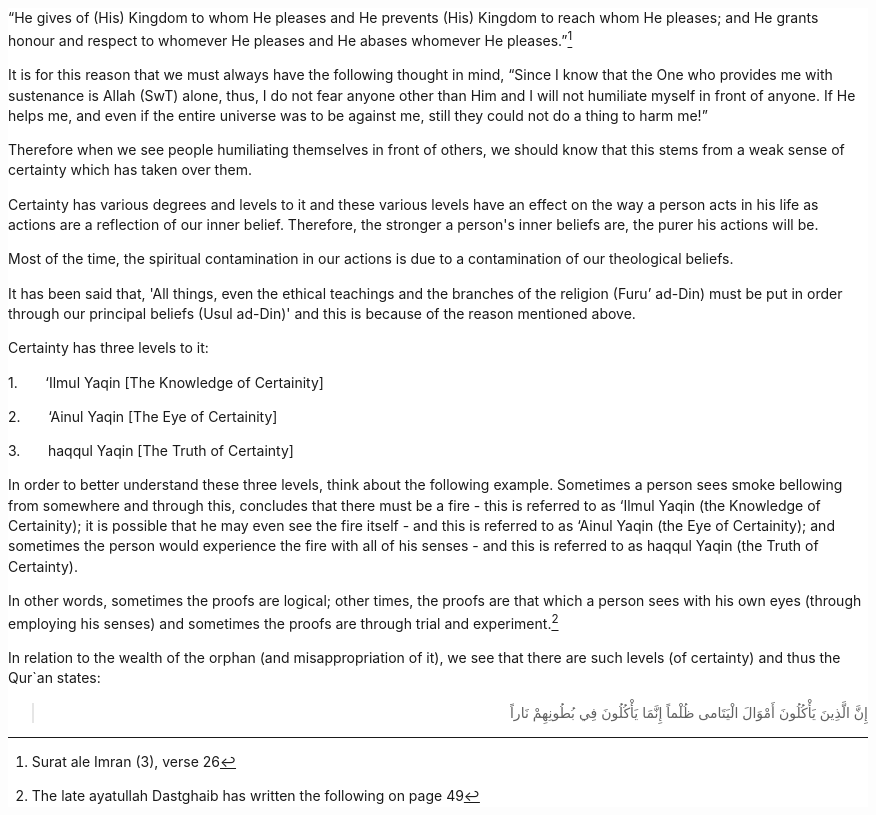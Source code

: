 “He gives of (His) Kingdom to whom He pleases and He prevents (His)
Kingdom to reach whom He pleases; and He grants honour and respect to
whomever He pleases and He abases whomever He pleases.”[^2]

It is for this reason that we must always have the following thought in
mind, “Since I know that the One who provides me with sustenance is
Allah (SwT) alone, thus, I do not fear anyone other than Him and I will
not humiliate myself in front of anyone. If He helps me, and even if the
entire universe was to be against me, still they could not do a thing to
harm me!”

Therefore when we see people humiliating themselves in front of others,
we should know that this stems from a weak sense of certainty which has
taken over them.

Certainty has various degrees and levels to it and these various levels
have an effect on the way a person acts in his life as actions are a
reflection of our inner belief. Therefore, the stronger a person's inner
beliefs are, the purer his actions will be.

Most of the time, the spiritual contamination in our actions is due to a
contamination of our theological beliefs.

It has been said that, 'All things, even the ethical teachings and the
branches of the religion (Furu’ ad-Din) must be put in order through our
principal beliefs (Usul ad-Din)' and this is because of the reason
mentioned above.

Certainty has three levels to it:

1.       ‘Ilmul Yaqin [The Knowledge of Certainity]

2.       ‘Ainul Yaqin [The Eye of Certainity]

3.       haqqul Yaqin [The Truth of Certainty]

In order to better understand these three levels, think about the
following example. Sometimes a person sees smoke bellowing from
somewhere and through this, concludes that there must be a fire - this
is referred to as ‘Ilmul Yaqin (the Knowledge of Certainity); it is
possible that he may even see the fire itself - and this is referred to
as ‘Ainul Yaqin (the Eye of Certainity); and sometimes the person would
experience the fire with all of his senses - and this is referred to as
haqqul Yaqin (the Truth of Certainty).

In other words, sometimes the proofs are logical; other times, the
proofs are that which a person sees with his own eyes (through employing
his senses) and sometimes the proofs are through trial and
experiment.[^3]

In relation to the wealth of the orphan (and misappropriation of it), we
see that there are such levels (of certainty) and thus the Qur\`an
states:

<blockquote dir="rtl">
  <p>
إِنَّ الَّذِينَ يَأْكُلُونَ أَمْوَالَ الْيَتَامى ظُلْماً إِنَّمَا
يَأْكُلُونَ فِي بُطُونِهِمْ نَاراً
  </p>
</blockquote>


[^1]: Bihar al-Anwar, vol. 74, pg. 185
[^2]: Surat ale Imran (3), verse 26
[^3]: The late ayatullah Dastghaib has written the following on page 49
[^4]: Surat al-Nisa (4), verse 10
[^5]: Surat al-Baqarah (2), verse 261
[^6]: Ibid., verse 268
[^7]: Ibid., verse 276
[^8]: Surat al-Rum (30), verse 7
[^9]: Surat al-Hajj (22), verses 1 and 2